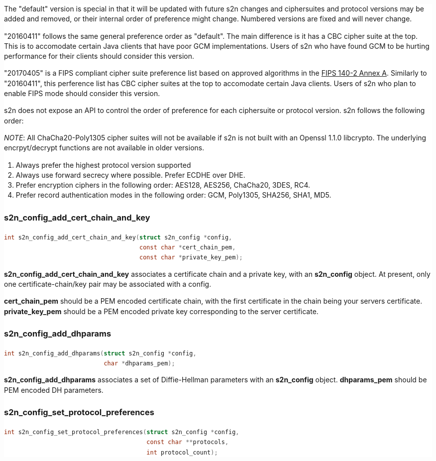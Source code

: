 The "default" version is special in that it will be updated with future s2n changes and ciphersuites and protocol versions may be added and removed, or their internal order of preference might change. Numbered versions are fixed and will never change. 

"20160411" follows the same general preference order as "default". The main difference is it has a CBC cipher suite at the top. This is to accomodate certain Java clients that have poor GCM implementations. Users of s2n who have found GCM to be hurting performance for their clients should consider this version.

"20170405" is a FIPS compliant cipher suite preference list based on approved algorithms in the [FIPS 140-2 Annex A](http://csrc.nist.gov/publications/fips/fips140-2/fips1402annexa.pdf). Similarly to "20160411", this perference list has CBC cipher suites at the top to accomodate certain Java clients. Users of s2n who plan to enable FIPS mode should consider this version.

s2n does not expose an API to control the order of preference for each ciphersuite or protocol version. s2n follows the following order:

*NOTE*: All ChaCha20-Poly1305 cipher suites will not be available if s2n is not built with an Openssl 1.1.0 libcrypto. The
underlying encrpyt/decrypt functions are not available in older versions.

1. Always prefer the highest protocol version supported
2. Always use forward secrecy where possible. Prefer ECDHE over DHE. 
3. Prefer encryption ciphers in the following order: AES128, AES256, ChaCha20, 3DES, RC4.
4. Prefer record authentication modes in the following order: GCM, Poly1305, SHA256, SHA1, MD5.

### s2n\_config\_add\_cert\_chain\_and\_key

```c
int s2n_config_add_cert_chain_and_key(struct s2n_config *config, 
                                      const char *cert_chain_pem,
                                      const char *private_key_pem);
```

**s2n_config_add_cert_chain_and_key** associates a certificate chain and a
private key, with an **s2n_config** object. At present, only one
certificate-chain/key pair may be associated with a config.

**cert_chain_pem** should be a PEM encoded certificate chain, with the first
certificate in the chain being your servers certificate. **private_key_pem**
should be a PEM encoded private key corresponding to the server certificate.

### s2n\_config\_add\_dhparams

```c
int s2n_config_add_dhparams(struct s2n_config *config, 
                            char *dhparams_pem);
```

**s2n_config_add_dhparams** associates a set of Diffie-Hellman parameters with
an **s2n_config** object. **dhparams_pem** should be PEM encoded DH parameters.

### s2n\_config\_set\_protocol\_preferences

```c
int s2n_config_set_protocol_preferences(struct s2n_config *config,
                                        const char **protocols,
                                        int protocol_count);
```
